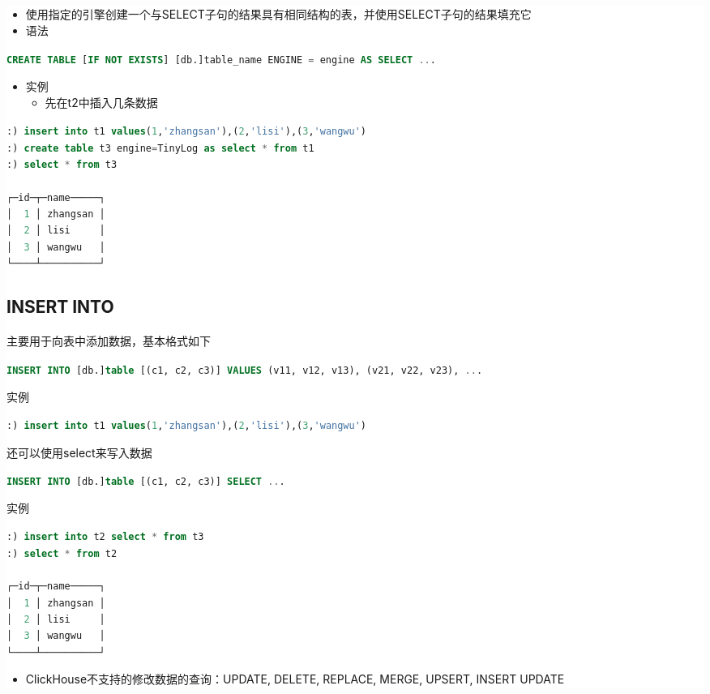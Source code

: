 - 使用指定的引擎创建一个与SELECT子句的结果具有相同结构的表，并使用SELECT子句的结果填充它
- 语法

```sql
CREATE TABLE [IF NOT EXISTS] [db.]table_name ENGINE = engine AS SELECT ...
```

- 实例
  - 先在t2中插入几条数据

```sql
:) insert into t1 values(1,'zhangsan'),(2,'lisi'),(3,'wangwu')
:) create table t3 engine=TinyLog as select * from t1
:) select * from t3

┌─id─┬─name─────┐
│  1 │ zhangsan │
│  2 │ lisi     │
│  3 │ wangwu   │
└────┴──────────┘
```



## INSERT INTO

主要用于向表中添加数据，基本格式如下

```sql
INSERT INTO [db.]table [(c1, c2, c3)] VALUES (v11, v12, v13), (v21, v22, v23), ...
```

实例

```sql
:) insert into t1 values(1,'zhangsan'),(2,'lisi'),(3,'wangwu')
```

还可以使用select来写入数据

```sql
INSERT INTO [db.]table [(c1, c2, c3)] SELECT ...
```

实例

```sql
:) insert into t2 select * from t3
:) select * from t2

┌─id─┬─name─────┐
│  1 │ zhangsan │
│  2 │ lisi     │
│  3 │ wangwu   │
└────┴──────────┘
```

- ClickHouse不支持的修改数据的查询：UPDATE, DELETE, REPLACE, MERGE, UPSERT, INSERT UPDATE

  